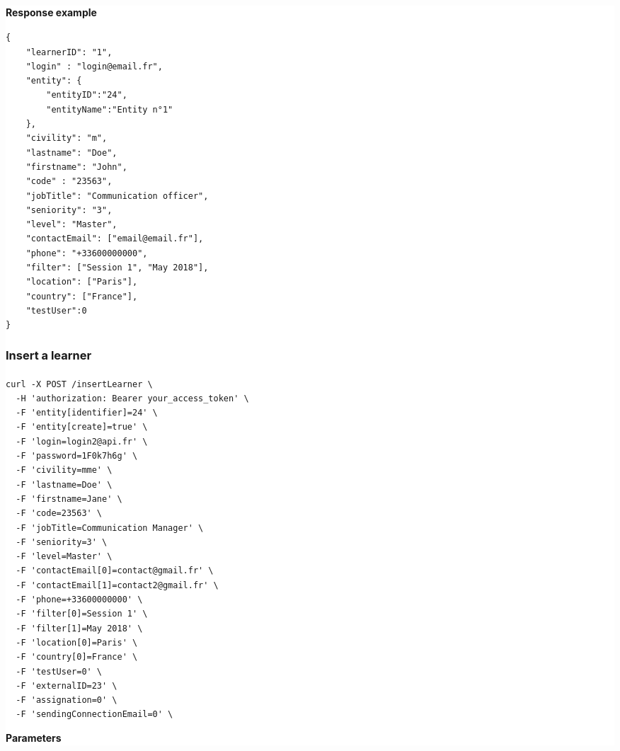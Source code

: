 **Response example**
```
{
	"learnerID": "1",
	"login" : "login@email.fr",
	"entity": {
		"entityID":"24",
		"entityName":"Entity n°1"
	},
	"civility": "m",
	"lastname": "Doe",
	"firstname": "John",
	"code" : "23563",
	"jobTitle": "Communication officer",
	"seniority": "3",
	"level": "Master",
	"contactEmail": ["email@email.fr"],
	"phone": "+33600000000",
	"filter": ["Session 1", "May 2018"],
	"location": ["Paris"],
	"country": ["France"],
	"testUser":0
}
```
### Insert a learner ###
```
curl -X POST /insertLearner \
  -H 'authorization: Bearer your_access_token' \
  -F 'entity[identifier]=24' \
  -F 'entity[create]=true' \
  -F 'login=login2@api.fr' \
  -F 'password=1F0k7h6g' \
  -F 'civility=mme' \
  -F 'lastname=Doe' \
  -F 'firstname=Jane' \
  -F 'code=23563' \
  -F 'jobTitle=Communication Manager' \
  -F 'seniority=3' \
  -F 'level=Master' \
  -F 'contactEmail[0]=contact@gmail.fr' \
  -F 'contactEmail[1]=contact2@gmail.fr' \
  -F 'phone=+33600000000' \
  -F 'filter[0]=Session 1' \
  -F 'filter[1]=May 2018' \
  -F 'location[0]=Paris' \
  -F 'country[0]=France' \
  -F 'testUser=0' \
  -F 'externalID=23' \
  -F 'assignation=0' \
  -F 'sendingConnectionEmail=0' \
```
**Parameters**
